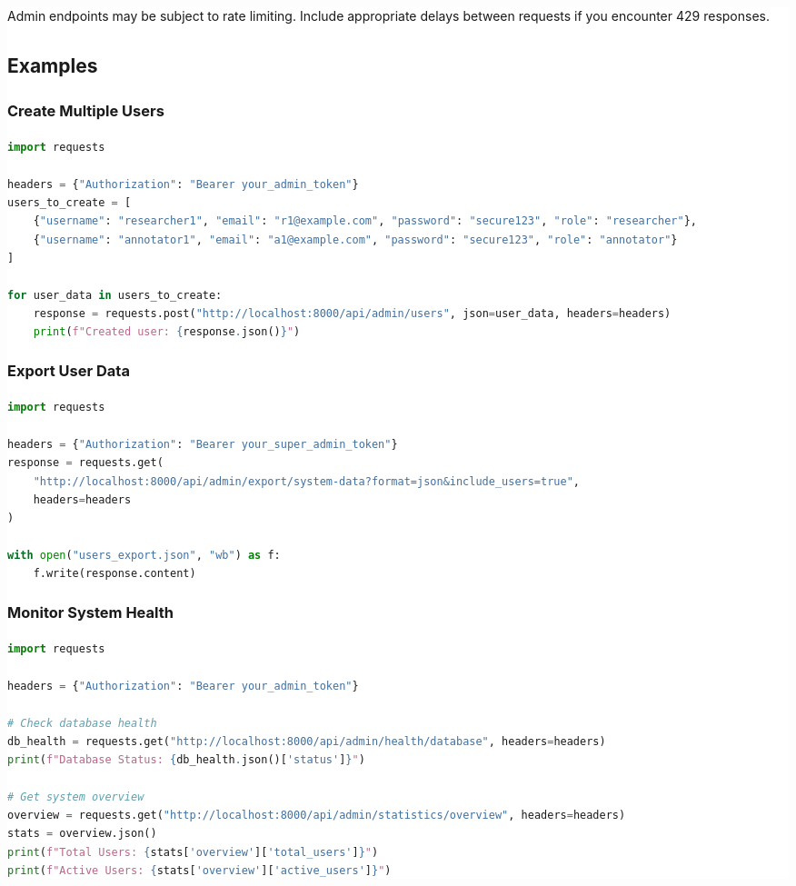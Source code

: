 Admin endpoints may be subject to rate limiting. Include appropriate delays between requests if you encounter 429 responses.

## Examples

### Create Multiple Users
```python
import requests

headers = {"Authorization": "Bearer your_admin_token"}
users_to_create = [
    {"username": "researcher1", "email": "r1@example.com", "password": "secure123", "role": "researcher"},
    {"username": "annotator1", "email": "a1@example.com", "password": "secure123", "role": "annotator"}
]

for user_data in users_to_create:
    response = requests.post("http://localhost:8000/api/admin/users", json=user_data, headers=headers)
    print(f"Created user: {response.json()}")
```

### Export User Data
```python
import requests

headers = {"Authorization": "Bearer your_super_admin_token"}
response = requests.get(
    "http://localhost:8000/api/admin/export/system-data?format=json&include_users=true", 
    headers=headers
)

with open("users_export.json", "wb") as f:
    f.write(response.content)
```

### Monitor System Health
```python
import requests

headers = {"Authorization": "Bearer your_admin_token"}

# Check database health
db_health = requests.get("http://localhost:8000/api/admin/health/database", headers=headers)
print(f"Database Status: {db_health.json()['status']}")

# Get system overview
overview = requests.get("http://localhost:8000/api/admin/statistics/overview", headers=headers)
stats = overview.json()
print(f"Total Users: {stats['overview']['total_users']}")
print(f"Active Users: {stats['overview']['active_users']}")
```